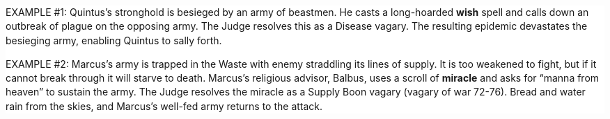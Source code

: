 EXAMPLE #1: Quintus’s stronghold is besieged by an army of beastmen. He casts a long-hoarded **wish** spell and calls down an outbreak of plague on the opposing army. The Judge resolves this as a Disease vagary. The resulting epidemic devastates the besieging army, enabling Quintus to sally forth.

EXAMPLE #2: Marcus’s army is trapped in the Waste with enemy straddling its lines of supply. It is too weakened to fight, but if it cannot break through it will starve to death. Marcus’s religious advisor, Balbus, uses a scroll of **miracle** and asks for “manna from heaven” to sustain the army. The Judge resolves the miracle as a Supply Boon vagary (vagary of war 72-76). Bread and water rain from the skies, and Marcus’s well-fed army returns to the attack.

